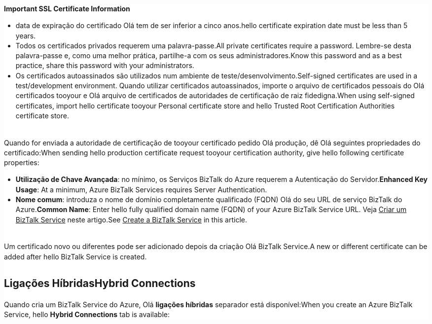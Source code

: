 </span><span class="sxs-lookup"><span data-stu-id="2bea5-255">
<strong>Important SSL Certificate Information</strong>

</span></span><ul>
<li><span data-ttu-id="2bea5-256">data de expiração do certificado Olá tem de ser inferior a cinco anos.</span><span class="sxs-lookup"><span data-stu-id="2bea5-256">hello certificate expiration date must be less than 5 years.</span></span></li>
<li><span data-ttu-id="2bea5-257">Todos os certificados privados requerem uma palavra-passe.</span><span class="sxs-lookup"><span data-stu-id="2bea5-257">All private certificates require a password.</span></span> <span data-ttu-id="2bea5-258">Lembre-se desta palavra-passe e, como uma melhor prática, partilhe-a com os seus administradores.</span><span class="sxs-lookup"><span data-stu-id="2bea5-258">Know this password and as a best practice, share this password with your administrators.</span></span></li>
<li><span data-ttu-id="2bea5-259">Os certificados autoassinados são utilizados num ambiente de teste/desenvolvimento.</span><span class="sxs-lookup"><span data-stu-id="2bea5-259">Self-signed certificates are used in a test/development environment.</span></span> <span data-ttu-id="2bea5-260">Quando utilizar certificados autoassinados, importe o arquivo de certificados pessoais do Olá certificados tooyour e Olá arquivo de certificados de autoridades de certificação de raiz fidedigna.</span><span class="sxs-lookup"><span data-stu-id="2bea5-260">When using self-signed certificates, import hello certificate tooyour Personal certificate store and hello Trusted Root Certification Authorities certificate store.</span></span></li>
</ul>
<br/><span data-ttu-id="2bea5-261">Quando for enviada a autoridade de certificação de tooyour certificado pedido Olá produção, dê Olá seguintes propriedades do certificado:</span><span class="sxs-lookup"><span data-stu-id="2bea5-261">When sending hello production certificate request tooyour certification authority, give hello following certificate properties:</span></span>
<br/>

<ul>
<li><span data-ttu-id="2bea5-262"><strong>Utilização de Chave Avançada</strong>: no mínimo, os Serviços BizTalk do Azure requerem a Autenticação do Servidor.</span><span class="sxs-lookup"><span data-stu-id="2bea5-262"><strong>Enhanced Key Usage</strong>: At a minimum, Azure BizTalk Services requires Server Authentication.</span></span></li>
<li><span data-ttu-id="2bea5-263"><strong>Nome comum</strong>: introduza o nome de domínio completamente qualificado (FQDN) Olá do seu URL de serviço BizTalk do Azure.</span><span class="sxs-lookup"><span data-stu-id="2bea5-263"><strong>Common Name</strong>: Enter hello fully qualified domain name (FQDN) of your Azure BizTalk Service URL.</span></span> <span data-ttu-id="2bea5-264">Veja <a HREF="#CreateService">Criar um BizTalk Service</a> neste artigo.</span><span class="sxs-lookup"><span data-stu-id="2bea5-264">See <a HREF="#CreateService">Create a BizTalk Service</a> in this article.</span></span></li>
</ul>
<br/>
<span data-ttu-id="2bea5-265">Um certificado novo ou diferentes pode ser adicionado depois da criação Olá BizTalk Service.</span><span class="sxs-lookup"><span data-stu-id="2bea5-265">A new or different certificate can be added after hello BizTalk Service is created.</span></span>
</td>
</tr>
</table>




## <a name="hybrid-connections"></a><span data-ttu-id="2bea5-266">Ligações Híbridas</span><span class="sxs-lookup"><span data-stu-id="2bea5-266">Hybrid Connections</span></span>
<span data-ttu-id="2bea5-267">Quando cria um BizTalk Service do Azure, Olá **ligações híbridas** separador está disponível:</span><span class="sxs-lookup"><span data-stu-id="2bea5-267">When you create an Azure BizTalk Service, hello **Hybrid Connections** tab is available:</span></span>
